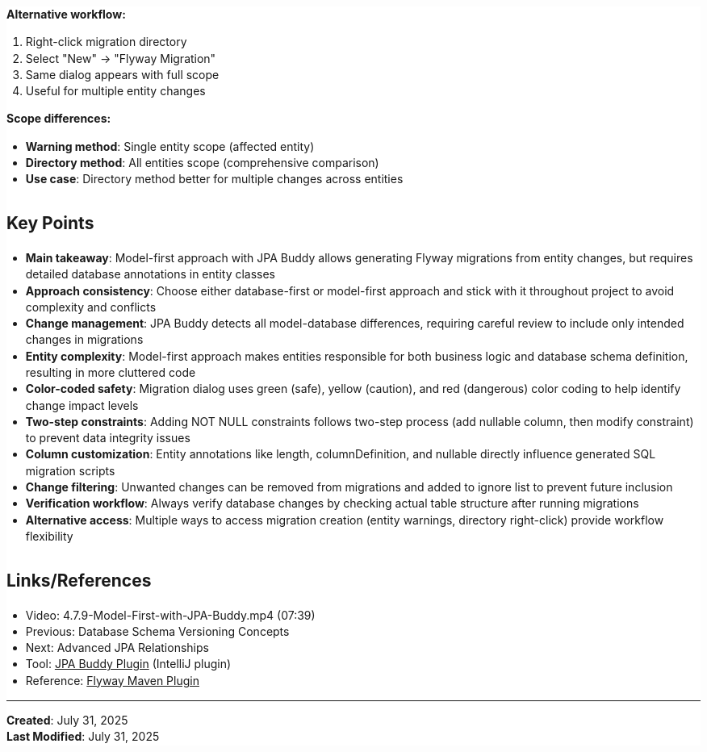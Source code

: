 **Alternative workflow:**
1. Right-click migration directory
2. Select "New" → "Flyway Migration"
3. Same dialog appears with full scope
4. Useful for multiple entity changes

**Scope differences:**
- **Warning method**: Single entity scope (affected entity)
- **Directory method**: All entities scope (comprehensive comparison)
- **Use case**: Directory method better for multiple changes across entities

## Key Points

- **Main takeaway**: Model-first approach with JPA Buddy allows generating Flyway migrations from entity changes, but requires detailed database annotations in entity classes
- **Approach consistency**: Choose either database-first or model-first approach and stick with it throughout project to avoid complexity and conflicts
- **Change management**: JPA Buddy detects all model-database differences, requiring careful review to include only intended changes in migrations
- **Entity complexity**: Model-first approach makes entities responsible for both business logic and database schema definition, resulting in more cluttered code
- **Color-coded safety**: Migration dialog uses green (safe), yellow (caution), and red (dangerous) color coding to help identify change impact levels
- **Two-step constraints**: Adding NOT NULL constraints follows two-step process (add nullable column, then modify constraint) to prevent data integrity issues
- **Column customization**: Entity annotations like length, columnDefinition, and nullable directly influence generated SQL migration scripts
- **Change filtering**: Unwanted changes can be removed from migrations and added to ignore list to prevent future inclusion
- **Verification workflow**: Always verify database changes by checking actual table structure after running migrations
- **Alternative access**: Multiple ways to access migration creation (entity warnings, directory right-click) provide workflow flexibility

## Links/References

- Video: 4.7.9-Model-First-with-JPA-Buddy.mp4 (07:39)
- Previous: Database Schema Versioning Concepts
- Next: Advanced JPA Relationships
- Tool: [JPA Buddy Plugin](https://plugins.jetbrains.com/plugin/15075-jpa-buddy) (IntelliJ plugin)
- Reference: [Flyway Maven Plugin](https://flywaydb.org/documentation/usage/maven/)

---

**Created**: July 31, 2025  
**Last Modified**: July 31, 2025
